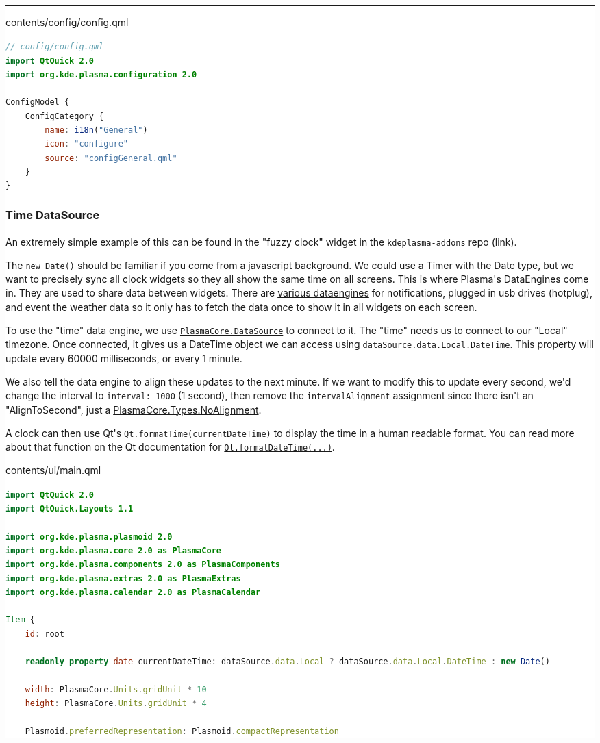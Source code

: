 ***

contents/config/config.qml

```qml
// config/config.qml
import QtQuick 2.0
import org.kde.plasma.configuration 2.0

ConfigModel {
    ConfigCategory {
        name: i18n("General")
        icon: "configure"
        source: "configGeneral.qml"
    }
}
```

### Time DataSource

An extremely simple example of this can be found in the "fuzzy clock" widget in the `kdeplasma-addons` repo ([link](https://invent.kde.org/plasma/kdeplasma-addons/-/blob/master/applets/fuzzy-clock/package/contents/ui/main.qml)).

The `new Date()` should be familiar if you come from a javascript background. We could use a Timer with the Date type, but we want to precisely sync all clock widgets so they all show the same time on all screens. This is where Plasma's DataEngines come in. They are used to share data between widgets. There are [various dataengines](https://invent.kde.org/plasma/plasma-workspace/-/tree/master/dataengines) for notifications, plugged in usb drives (hotplug), and event the weather data so it only has to fetch the data once to show it in all widgets on each screen.

To use the "time" data engine, we use [`PlasmaCore.DataSource`](https://invent.kde.org/plasma/plasma5support/-/blob/master/src/declarativeimports/datasource.h) to connect to it. The "time" needs us to connect to our "Local" timezone. Once connected, it gives us a DateTime object we can access using `dataSource.data.Local.DateTime`. This property will update every 60000 milliseconds, or every 1 minute.

We also tell the data engine to align these updates to the next minute. If we want to modify this to update every second, we'd change the interval to `interval: 1000` (1 second), then remove the `intervalAlignment` assignment since there isn't an "AlignToSecond", just a [PlasmaCore.Types.NoAlignment](docs:plasma-framework;Plasma::Types::IntervalAlignment).

A clock can then use Qt's `Qt.formatTime(currentDateTime)` to display the time in a human readable format. You can read more about that function on the Qt documentation for [`Qt.formatDateTime(...)`](http://doc.qt.io/qt-5/qml-qtqml-qt.html#formatDateTime-method).

contents/ui/main.qml

```qml
import QtQuick 2.0
import QtQuick.Layouts 1.1

import org.kde.plasma.plasmoid 2.0
import org.kde.plasma.core 2.0 as PlasmaCore
import org.kde.plasma.components 2.0 as PlasmaComponents
import org.kde.plasma.extras 2.0 as PlasmaExtras
import org.kde.plasma.calendar 2.0 as PlasmaCalendar

Item {
    id: root

    readonly property date currentDateTime: dataSource.data.Local ? dataSource.data.Local.DateTime : new Date()

    width: PlasmaCore.Units.gridUnit * 10
    height: PlasmaCore.Units.gridUnit * 4

    Plasmoid.preferredRepresentation: Plasmoid.compactRepresentation
```